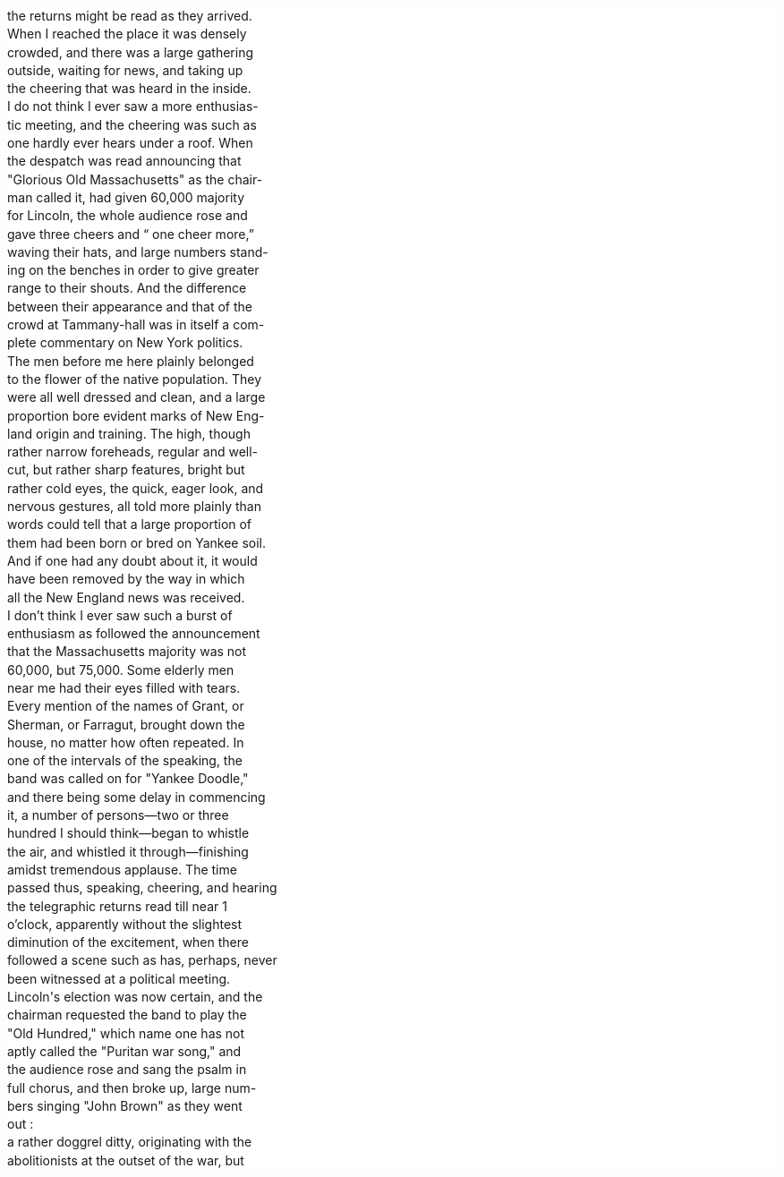 the returns might be read as they arrived.<br/>
When I reached the place it was densely<br/>
crowded, and there was a large gathering<br/>
outside, waiting for news, and taking up<br/>
the cheering that was heard in the inside.<br/>
I do not think I ever saw a more enthusias-<br/>
tic meeting, and the cheering was such as<br/>
one hardly ever hears under a roof. When<br/>
the despatch was read announcing that<br/>
"Glorious Old Massachusetts" as the chair-<br/>
man called it, had given 60,000 majority<br/>
for Lincoln, the whole audience rose and<br/>
gave three cheers and “ one cheer more,”<br/>
waving their hats, and large numbers stand-<br/>
ing on the benches in order to give greater<br/>
range to their shouts. And the difference<br/>
between their appearance and that of the<br/>
crowd at Tammany-hall was in itself a com-<br/>
plete commentary on New York politics.<br/>
The men before me here plainly belonged<br/>
to the flower of the native population. They<br/>
were all well dressed and clean, and a large<br/>
proportion bore evident marks of New Eng-<br/>
land origin and training. The high, though<br/>
rather narrow foreheads, regular and well-<br/>
cut, but rather sharp features, bright but<br/>
rather cold eyes, the quick, eager look, and<br/>
nervous gestures, all told more plainly than<br/>
words could tell that a large proportion of<br/>
them had been born or bred on Yankee soil.<br/>
And if one had any doubt about it, it would<br/>
have been removed by the way in which<br/>
all the New England news was received.<br/>
I don’t think I ever saw such a burst of<br/>
enthusiasm as followed the announcement<br/>
that the Massachusetts majority was not<br/>
60,000, but 75,000. Some elderly men<br/>
near me had their eyes filled with tears.<br/>
Every mention of the names of Grant, or<br/>
Sherman, or Farragut, brought down the<br/>
house, no matter how often repeated. In<br/>
one of the intervals of the speaking, the<br/>
band was called on for "Yankee Doodle,"<br/>
and there being some delay in commencing<br/>
it, a number of persons—two or three<br/>
hundred I should think—began to whistle<br/>
the air, and whistled it through—finishing<br/>
amidst tremendous applause. The time<br/>
passed thus, speaking, cheering, and hearing<br/>
the telegraphic returns read till near 1<br/>
o’clock, apparently without the slightest<br/>
diminution of the excitement, when there<br/>
followed a scene such as has, perhaps, never<br/>
been witnessed at a political meeting.<br/>
Lincoln's election was now certain, and the<br/>
chairman requested the band to play the<br/>
"Old Hundred," which name one has not<br/>
aptly called the "Puritan war song," and<br/>
the audience rose and sang the psalm in<br/>
full chorus, and then broke up, large num-<br/>
bers singing "John Brown" as they went<br/>
out :<br/>
a rather doggrel ditty, originating with the<br/>
abolitionists at the outset of the war, but<br/>